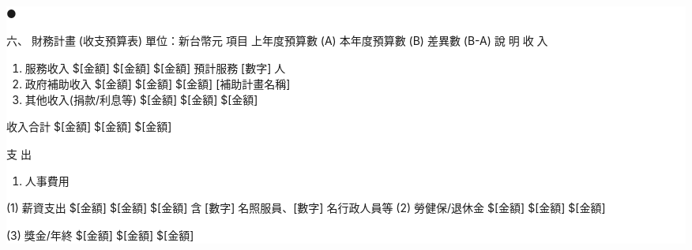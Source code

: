 



●

六、 財務計畫 (收支預算表)
單位：新台幣元
項目
上年度預算數 (A)
本年度預算數 (B)
差異數 (B-A)
說 明
收 入




1. 服務收入
$[金額]
$[金額]
$[金額]
預計服務 [數字] 人
2. 政府補助收入
$[金額]
$[金額]
$[金額]
[補助計畫名稱]
3. 其他收入(捐款/利息等)
$[金額]
$[金額]
$[金額]

收入合計
$[金額]
$[金額]
$[金額]

支 出




1. 人事費用




(1) 薪資支出
$[金額]
$[金額]
$[金額]
含 [數字] 名照服員、[數字] 名行政人員等
(2) 勞健保/退休金
$[金額]
$[金額]
$[金額]

(3) 獎金/年終
$[金額]
$[金額]
$[金額]
